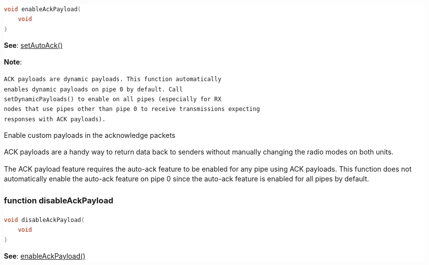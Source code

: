 ```cpp
void enableAckPayload(
    void 
)
```







**See**: [setAutoAck()](/Classes/classRF24/#function-setautoack)






**Note**: 

```
ACK payloads are dynamic payloads. This function automatically
enables dynamic payloads on pipe 0 by default. Call
setDynamicPayloads() to enable on all pipes (especially for RX
nodes that use pipes other than pipe 0 to receive transmissions expecting
responses with ACK payloads).
```














Enable custom payloads in the acknowledge packets

ACK payloads are a handy way to return data back to senders without manually changing the radio modes on both units.

The ACK payload feature requires the auto-ack feature to be enabled for any pipe using ACK payloads. This function does not automatically enable the auto-ack feature on pipe 0 since the auto-ack feature is enabled for all pipes by default. 


### function disableAckPayload

```cpp
void disableAckPayload(
    void 
)
```







**See**: [enableAckPayload()](/Classes/classRF24/#function-enableackpayload)



